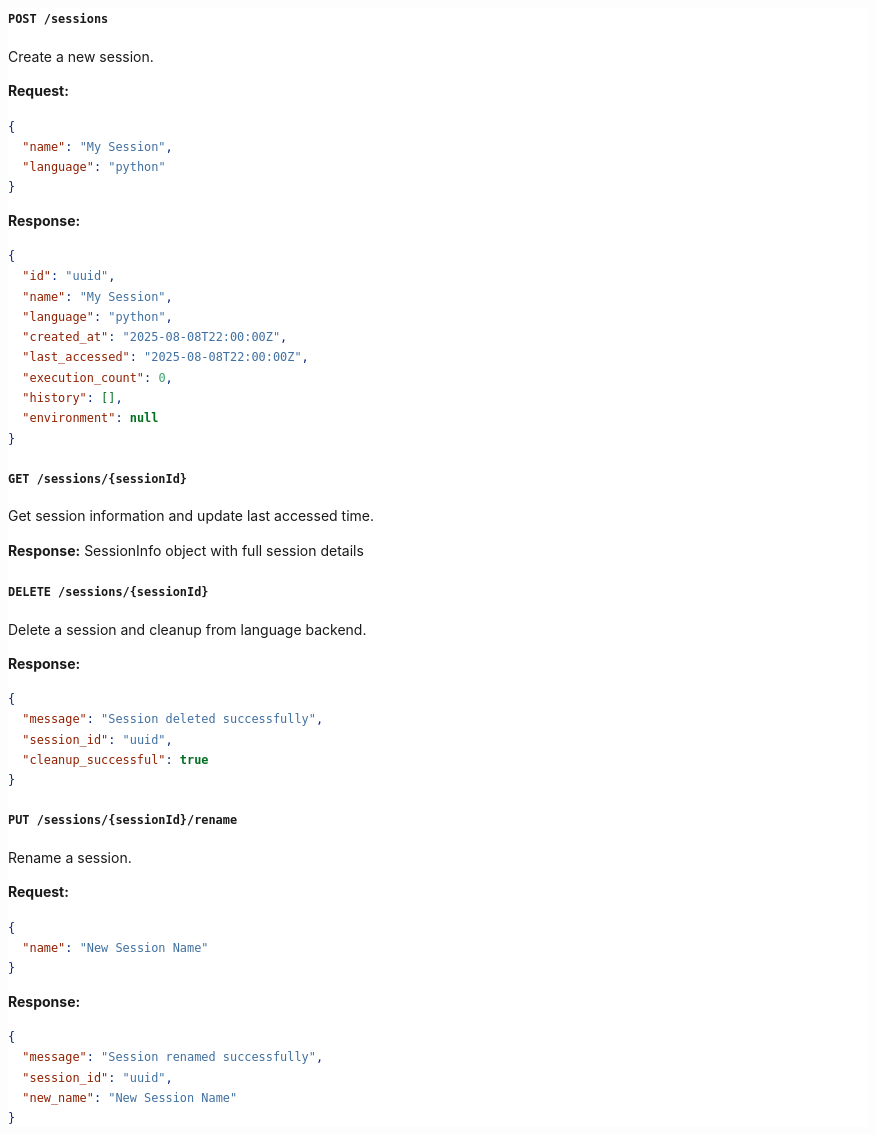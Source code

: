 #### `POST /sessions`
Create a new session.

**Request:**
```json
{
  "name": "My Session",
  "language": "python"
}
```

**Response:**
```json
{
  "id": "uuid",
  "name": "My Session",
  "language": "python",
  "created_at": "2025-08-08T22:00:00Z",
  "last_accessed": "2025-08-08T22:00:00Z",
  "execution_count": 0,
  "history": [],
  "environment": null
}
```

#### `GET /sessions/{sessionId}`
Get session information and update last accessed time.

**Response:** SessionInfo object with full session details

#### `DELETE /sessions/{sessionId}`
Delete a session and cleanup from language backend.

**Response:**
```json
{
  "message": "Session deleted successfully",
  "session_id": "uuid",
  "cleanup_successful": true
}
```

#### `PUT /sessions/{sessionId}/rename`
Rename a session.

**Request:**
```json
{
  "name": "New Session Name"
}
```

**Response:**
```json
{
  "message": "Session renamed successfully",
  "session_id": "uuid",
  "new_name": "New Session Name"
}
```

